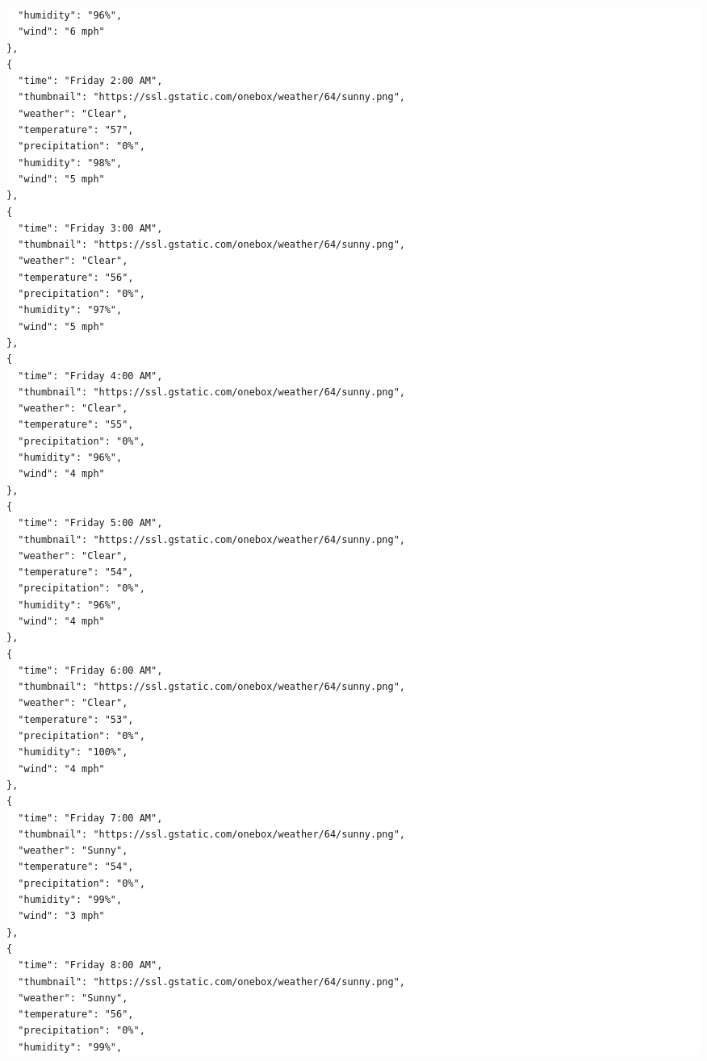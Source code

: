       "humidity": "96%",
      "wind": "6 mph"
    },
    {
      "time": "Friday 2:00 AM",
      "thumbnail": "https://ssl.gstatic.com/onebox/weather/64/sunny.png",
      "weather": "Clear",
      "temperature": "57",
      "precipitation": "0%",
      "humidity": "98%",
      "wind": "5 mph"
    },
    {
      "time": "Friday 3:00 AM",
      "thumbnail": "https://ssl.gstatic.com/onebox/weather/64/sunny.png",
      "weather": "Clear",
      "temperature": "56",
      "precipitation": "0%",
      "humidity": "97%",
      "wind": "5 mph"
    },
    {
      "time": "Friday 4:00 AM",
      "thumbnail": "https://ssl.gstatic.com/onebox/weather/64/sunny.png",
      "weather": "Clear",
      "temperature": "55",
      "precipitation": "0%",
      "humidity": "96%",
      "wind": "4 mph"
    },
    {
      "time": "Friday 5:00 AM",
      "thumbnail": "https://ssl.gstatic.com/onebox/weather/64/sunny.png",
      "weather": "Clear",
      "temperature": "54",
      "precipitation": "0%",
      "humidity": "96%",
      "wind": "4 mph"
    },
    {
      "time": "Friday 6:00 AM",
      "thumbnail": "https://ssl.gstatic.com/onebox/weather/64/sunny.png",
      "weather": "Clear",
      "temperature": "53",
      "precipitation": "0%",
      "humidity": "100%",
      "wind": "4 mph"
    },
    {
      "time": "Friday 7:00 AM",
      "thumbnail": "https://ssl.gstatic.com/onebox/weather/64/sunny.png",
      "weather": "Sunny",
      "temperature": "54",
      "precipitation": "0%",
      "humidity": "99%",
      "wind": "3 mph"
    },
    {
      "time": "Friday 8:00 AM",
      "thumbnail": "https://ssl.gstatic.com/onebox/weather/64/sunny.png",
      "weather": "Sunny",
      "temperature": "56",
      "precipitation": "0%",
      "humidity": "99%",